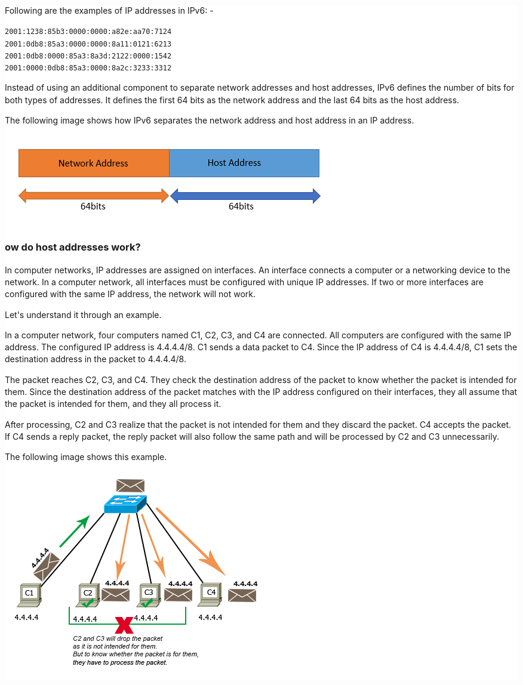 Following are the examples of IP addresses in IPv6: -
```
2001:1238:85b3:0000:0000:a82e:aa70:7124
2001:0db8:85a3:0000:0000:8a11:0121:6213
2001:0db8:0000:85a3:8a3d:2122:0000:1542
2001:0000:0db8:85a3:0000:8a2c:3233:3312
```
Instead of using an additional component to separate network addresses and host addresses, IPv6 defines the number of bits for both types of addresses. It defines the first 64 bits as the network address and the last 64 bits as the host address.

The following image shows how IPv6 separates the network address and host address in an IP address.

![alt text](image-3.png)

### ow do host addresses work?
In computer networks, IP addresses are assigned on interfaces. An interface connects a computer or a networking device to the network. In a computer network, all interfaces must be configured with unique IP addresses. If two or more interfaces are configured with the same IP address, the network will not work.

Let's understand it through an example.

In a computer network, four computers named C1, C2, C3, and C4 are connected. All computers are configured with the same IP address. The configured IP address is 4.4.4.4/8. C1 sends a data packet to C4. Since the IP address of C4 is 4.4.4.4/8, C1 sets the destination address in the packet to 4.4.4.4/8.

The packet reaches C2, C3, and C4. They check the destination address of the packet to know whether the packet is intended for them. Since the destination address of the packet matches with the IP address configured on their interfaces, they all assume that the packet is intended for them, and they all process it.

After processing, C2 and C3 realize that the packet is not intended for them and they discard the packet. C4 accepts the packet. If C4 sends a reply packet, the reply packet will also follow the same path and will be processed by C2 and C3 unnecessarily.

The following image shows this example.

![alt text](image-4.png)
